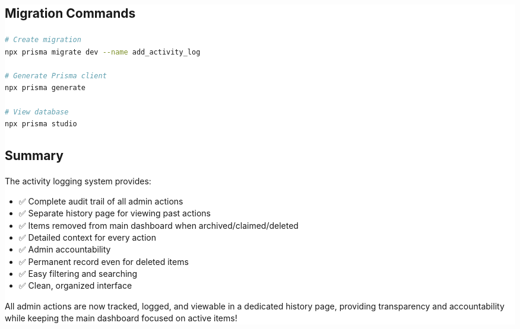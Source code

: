 ## Migration Commands

```bash
# Create migration
npx prisma migrate dev --name add_activity_log

# Generate Prisma client
npx prisma generate

# View database
npx prisma studio
```

## Summary

The activity logging system provides:
- ✅ Complete audit trail of all admin actions
- ✅ Separate history page for viewing past actions
- ✅ Items removed from main dashboard when archived/claimed/deleted
- ✅ Detailed context for every action
- ✅ Admin accountability
- ✅ Permanent record even for deleted items
- ✅ Easy filtering and searching
- ✅ Clean, organized interface

All admin actions are now tracked, logged, and viewable in a dedicated history page, providing transparency and accountability while keeping the main dashboard focused on active items!

